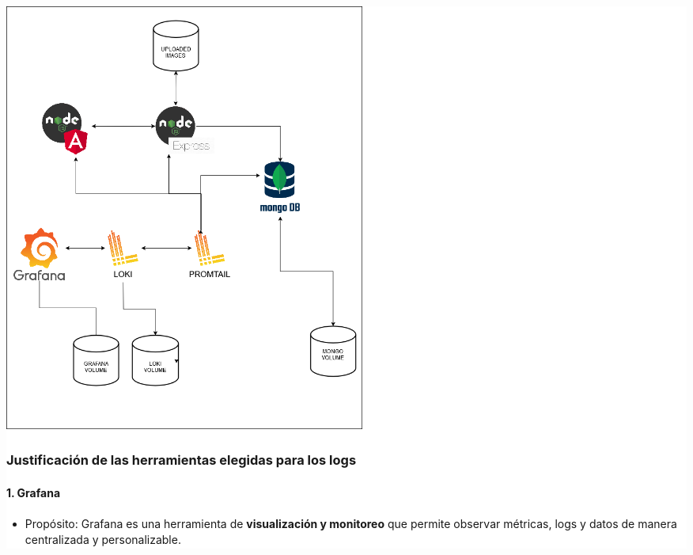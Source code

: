 <img src="../img/cluster.png" width="450">


### Justificación de las herramientas elegidas para los logs
#### **1. Grafana**
- Propósito: Grafana es una herramienta de **visualización y monitoreo** que permite observar métricas, logs y datos de manera centralizada y personalizable.
